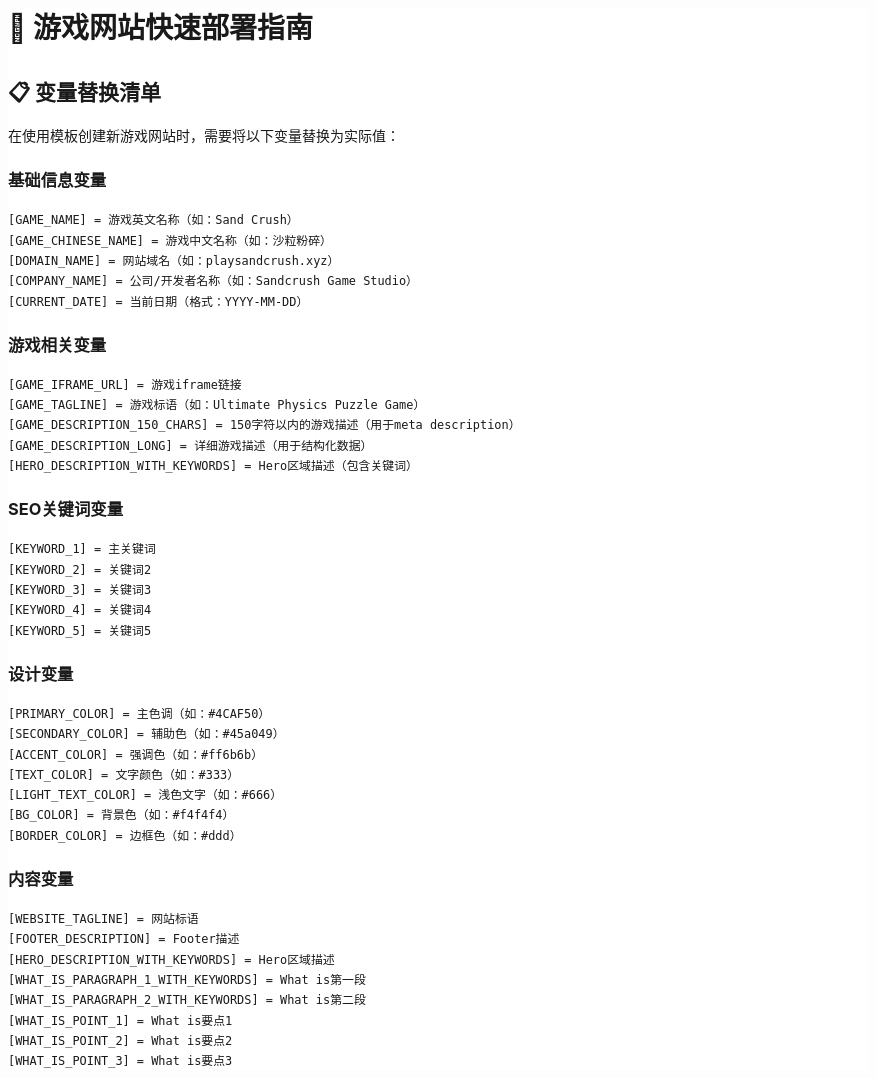 # 🚀 游戏网站快速部署指南

## 📋 变量替换清单

在使用模板创建新游戏网站时，需要将以下变量替换为实际值：

### **基础信息变量**
```
[GAME_NAME] = 游戏英文名称（如：Sand Crush）
[GAME_CHINESE_NAME] = 游戏中文名称（如：沙粒粉碎）
[DOMAIN_NAME] = 网站域名（如：playsandcrush.xyz）
[COMPANY_NAME] = 公司/开发者名称（如：Sandcrush Game Studio）
[CURRENT_DATE] = 当前日期（格式：YYYY-MM-DD）
```

### **游戏相关变量**
```
[GAME_IFRAME_URL] = 游戏iframe链接
[GAME_TAGLINE] = 游戏标语（如：Ultimate Physics Puzzle Game）
[GAME_DESCRIPTION_150_CHARS] = 150字符以内的游戏描述（用于meta description）
[GAME_DESCRIPTION_LONG] = 详细游戏描述（用于结构化数据）
[HERO_DESCRIPTION_WITH_KEYWORDS] = Hero区域描述（包含关键词）
```

### **SEO关键词变量**
```
[KEYWORD_1] = 主关键词
[KEYWORD_2] = 关键词2
[KEYWORD_3] = 关键词3
[KEYWORD_4] = 关键词4
[KEYWORD_5] = 关键词5
```

### **设计变量**
```
[PRIMARY_COLOR] = 主色调（如：#4CAF50）
[SECONDARY_COLOR] = 辅助色（如：#45a049）
[ACCENT_COLOR] = 强调色（如：#ff6b6b）
[TEXT_COLOR] = 文字颜色（如：#333）
[LIGHT_TEXT_COLOR] = 浅色文字（如：#666）
[BG_COLOR] = 背景色（如：#f4f4f4）
[BORDER_COLOR] = 边框色（如：#ddd）
```

### **内容变量**
```
[WEBSITE_TAGLINE] = 网站标语
[FOOTER_DESCRIPTION] = Footer描述
[HERO_DESCRIPTION_WITH_KEYWORDS] = Hero区域描述
[WHAT_IS_PARAGRAPH_1_WITH_KEYWORDS] = What is第一段
[WHAT_IS_PARAGRAPH_2_WITH_KEYWORDS] = What is第二段
[WHAT_IS_POINT_1] = What is要点1
[WHAT_IS_POINT_2] = What is要点2  
[WHAT_IS_POINT_3] = What is要点3
```
